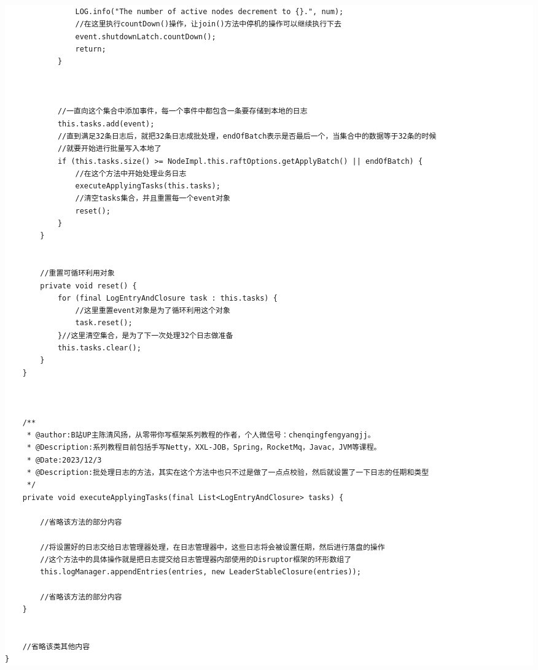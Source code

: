 ```
                LOG.info("The number of active nodes decrement to {}.", num);
                //在这里执行countDown()操作，让join()方法中停机的操作可以继续执行下去
                event.shutdownLatch.countDown();
                return;
            }


            
            //一直向这个集合中添加事件，每一个事件中都包含一条要存储到本地的日志
            this.tasks.add(event);
            //直到满足32条日志后，就把32条日志成批处理，endOfBatch表示是否最后一个，当集合中的数据等于32条的时候
            //就要开始进行批量写入本地了
            if (this.tasks.size() >= NodeImpl.this.raftOptions.getApplyBatch() || endOfBatch) {
                //在这个方法中开始处理业务日志
                executeApplyingTasks(this.tasks);
                //清空tasks集合，并且重置每一个event对象
                reset();
            }
        }

        
        //重置可循环利用对象
        private void reset() {
            for (final LogEntryAndClosure task : this.tasks) {
                //这里重置event对象是为了循环利用这个对象
                task.reset();
            }//这里清空集合，是为了下一次处理32个日志做准备
            this.tasks.clear();
        }
    }



    /**
     * @author:B站UP主陈清风扬，从零带你写框架系列教程的作者，个人微信号：chenqingfengyangjj。
     * @Description:系列教程目前包括手写Netty，XXL-JOB，Spring，RocketMq，Javac，JVM等课程。
     * @Date:2023/12/3
     * @Description:批处理日志的方法，其实在这个方法中也只不过是做了一点点校验，然后就设置了一下日志的任期和类型
     */
    private void executeApplyingTasks(final List<LogEntryAndClosure> tasks) {

        //省略该方法的部分内容

        //将设置好的日志交给日志管理器处理，在日志管理器中，这些日志将会被设置任期，然后进行落盘的操作
        //这个方法中的具体操作就是把日志提交给日志管理器内部使用的Disruptor框架的环形数组了
        this.logManager.appendEntries(entries, new LeaderStableClosure(entries));

        //省略该方法的部分内容
    }


    //省略该类其他内容
}
```
